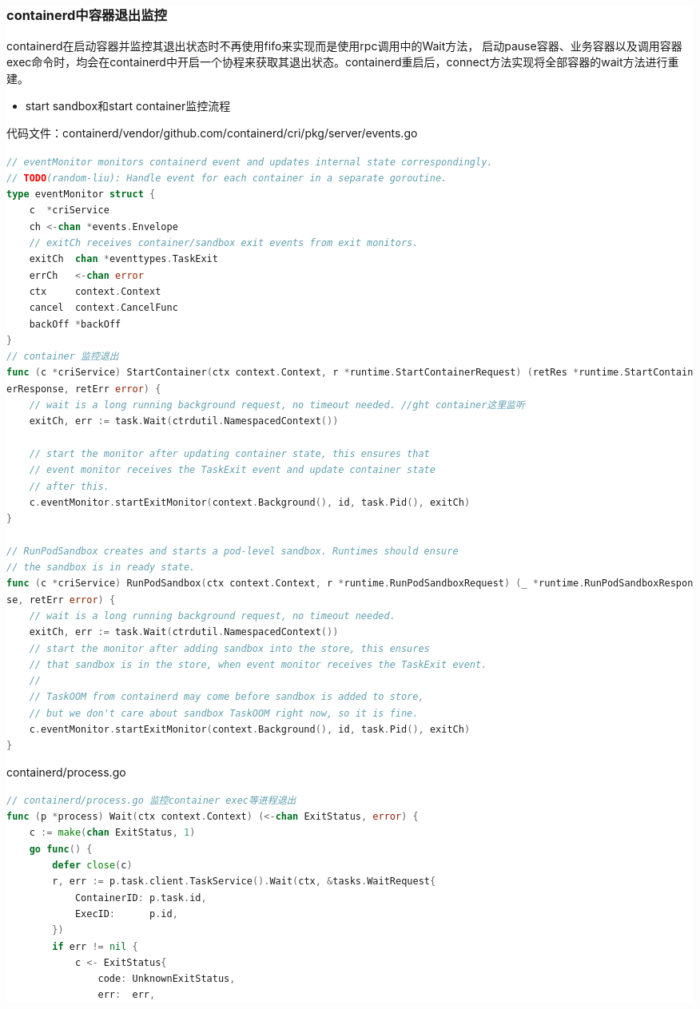 

### containerd中容器退出监控

containerd在启动容器并监控其退出状态时不再使用fifo来实现而是使用rpc调用中的Wait方法， 启动pause容器、业务容器以及调用容器exec命令时，均会在containerd中开启一个协程来获取其退出状态。containerd重启后，connect方法实现将全部容器的wait方法进行重建。

- start sandbox和start container监控流程

代码文件：containerd/vendor/github.com/containerd/cri/pkg/server/events.go

```go
// eventMonitor monitors containerd event and updates internal state correspondingly.
// TODO(random-liu): Handle event for each container in a separate goroutine.
type eventMonitor struct {
	c  *criService
	ch <-chan *events.Envelope
	// exitCh receives container/sandbox exit events from exit monitors.
	exitCh  chan *eventtypes.TaskExit
	errCh   <-chan error
	ctx     context.Context
	cancel  context.CancelFunc
	backOff *backOff
}
// container 监控退出
func (c *criService) StartContainer(ctx context.Context, r *runtime.StartContainerRequest) (retRes *runtime.StartContainerResponse, retErr error) {
    // wait is a long running background request, no timeout needed. //ght container这里监听
	exitCh, err := task.Wait(ctrdutil.NamespacedContext())
    
    // start the monitor after updating container state, this ensures that
	// event monitor receives the TaskExit event and update container state
	// after this.
	c.eventMonitor.startExitMonitor(context.Background(), id, task.Pid(), exitCh)
}

// RunPodSandbox creates and starts a pod-level sandbox. Runtimes should ensure
// the sandbox is in ready state.
func (c *criService) RunPodSandbox(ctx context.Context, r *runtime.RunPodSandboxRequest) (_ *runtime.RunPodSandboxResponse, retErr error) {
    // wait is a long running background request, no timeout needed.
	exitCh, err := task.Wait(ctrdutil.NamespacedContext())
    // start the monitor after adding sandbox into the store, this ensures
	// that sandbox is in the store, when event monitor receives the TaskExit event.
	//
	// TaskOOM from containerd may come before sandbox is added to store,
	// but we don't care about sandbox TaskOOM right now, so it is fine.
	c.eventMonitor.startExitMonitor(context.Background(), id, task.Pid(), exitCh)
}
```

containerd/process.go

```go
// containerd/process.go 监控container exec等进程退出
func (p *process) Wait(ctx context.Context) (<-chan ExitStatus, error) {
	c := make(chan ExitStatus, 1)
	go func() {
		defer close(c)
		r, err := p.task.client.TaskService().Wait(ctx, &tasks.WaitRequest{
			ContainerID: p.task.id,
			ExecID:      p.id,
		})
		if err != nil {
			c <- ExitStatus{
				code: UnknownExitStatus,
				err:  err,
```